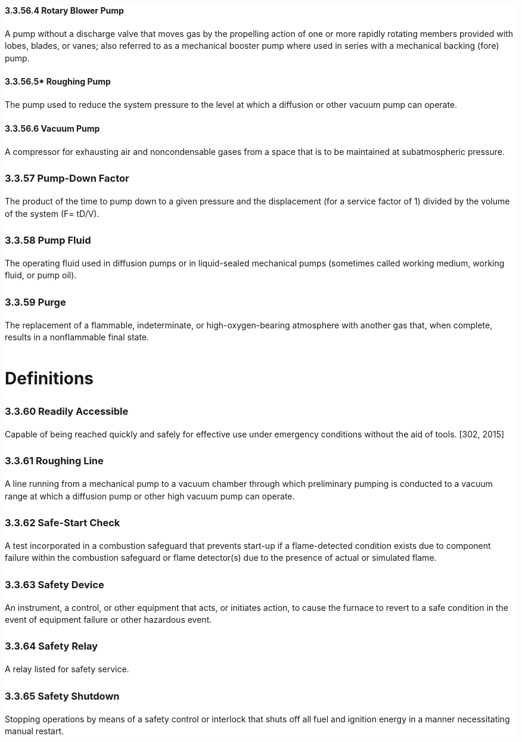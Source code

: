 #### 3.3.56.4 Rotary Blower Pump
A pump without a discharge valve that moves gas by the propelling action of one or more rapidly rotating members provided with lobes, blades, or vanes; also referred to as a mechanical booster pump where used in series with a mechanical backing (fore) pump.

#### 3.3.56.5* Roughing Pump
The pump used to reduce the system pressure to the level at which a diffusion or other vacuum pump can operate.

#### 3.3.56.6 Vacuum Pump
A compressor for exhausting air and noncondensable gases from a space that is to be maintained at subatmospheric pressure.

### 3.3.57 Pump-Down Factor
The product of the time to pump down to a given pressure and the displacement (for a service factor of 1) divided by the volume of the system (F= tD/V).

### 3.3.58 Pump Fluid
The operating fluid used in diffusion pumps or in liquid-sealed mechanical pumps (sometimes called working medium, working fluid, or pump oil).

### 3.3.59 Purge
The replacement of a flammable, indeterminate, or high-oxygen-bearing atmosphere with another gas that, when complete, results in a nonflammable final state.

# Definitions

### 3.3.60 Readily Accessible
Capable of being reached quickly and safely for effective use under emergency conditions without the aid of tools. [302, 2015]

### 3.3.61 Roughing Line
A line running from a mechanical pump to a vacuum chamber through which preliminary pumping is conducted to a vacuum range at which a diffusion pump or other high vacuum pump can operate.

### 3.3.62 Safe-Start Check
A test incorporated in a combustion safeguard that prevents start-up if a flame-detected condition exists due to component failure within the combustion safeguard or flame detector(s) due to the presence of actual or simulated flame.

### 3.3.63 Safety Device
An instrument, a control, or other equipment that acts, or initiates action, to cause the furnace to revert to a safe condition in the event of equipment failure or other hazardous event.

### 3.3.64 Safety Relay
A relay listed for safety service.

### 3.3.65 Safety Shutdown
Stopping operations by means of a safety control or interlock that shuts off all fuel and ignition energy in a manner necessitating manual restart.
